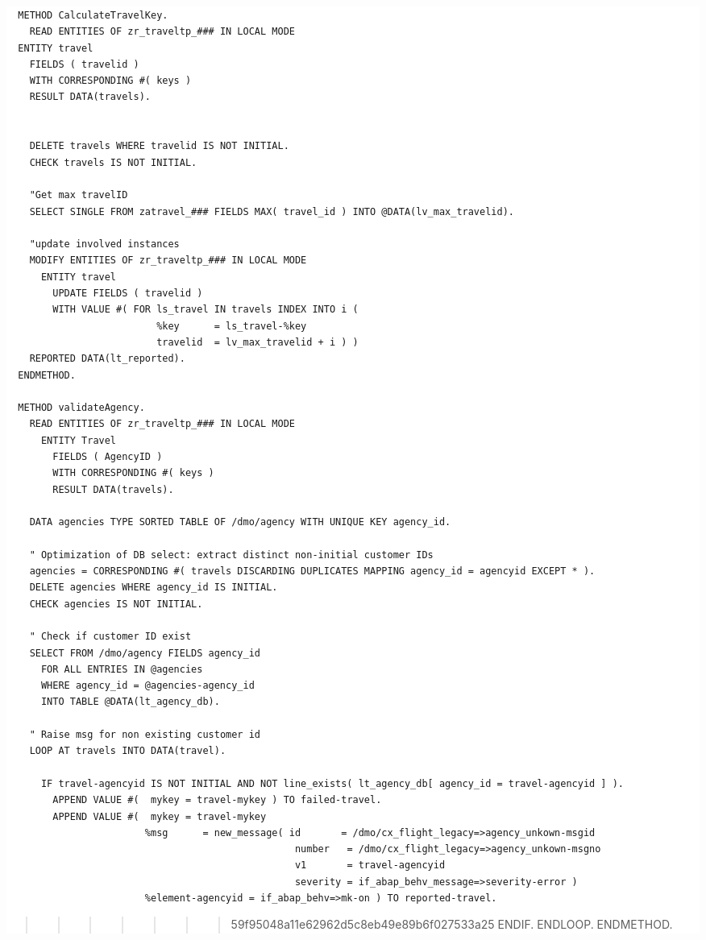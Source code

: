       METHOD CalculateTravelKey.
        READ ENTITIES OF zr_traveltp_### IN LOCAL MODE
      ENTITY travel
        FIELDS ( travelid )
        WITH CORRESPONDING #( keys )
        RESULT DATA(travels).


        DELETE travels WHERE travelid IS NOT INITIAL.
        CHECK travels IS NOT INITIAL.

        "Get max travelID
        SELECT SINGLE FROM zatravel_### FIELDS MAX( travel_id ) INTO @DATA(lv_max_travelid).

        "update involved instances
        MODIFY ENTITIES OF zr_traveltp_### IN LOCAL MODE
          ENTITY travel
            UPDATE FIELDS ( travelid )
            WITH VALUE #( FOR ls_travel IN travels INDEX INTO i (
                              %key      = ls_travel-%key
                              travelid  = lv_max_travelid + i ) )
        REPORTED DATA(lt_reported).
      ENDMETHOD.

      METHOD validateAgency.
        READ ENTITIES OF zr_traveltp_### IN LOCAL MODE
          ENTITY Travel
            FIELDS ( AgencyID )
            WITH CORRESPONDING #( keys )
            RESULT DATA(travels).

        DATA agencies TYPE SORTED TABLE OF /dmo/agency WITH UNIQUE KEY agency_id.

        " Optimization of DB select: extract distinct non-initial customer IDs
        agencies = CORRESPONDING #( travels DISCARDING DUPLICATES MAPPING agency_id = agencyid EXCEPT * ).
        DELETE agencies WHERE agency_id IS INITIAL.
        CHECK agencies IS NOT INITIAL.

        " Check if customer ID exist
        SELECT FROM /dmo/agency FIELDS agency_id
          FOR ALL ENTRIES IN @agencies
          WHERE agency_id = @agencies-agency_id
          INTO TABLE @DATA(lt_agency_db).

        " Raise msg for non existing customer id
        LOOP AT travels INTO DATA(travel).

          IF travel-agencyid IS NOT INITIAL AND NOT line_exists( lt_agency_db[ agency_id = travel-agencyid ] ).
            APPEND VALUE #(  mykey = travel-mykey ) TO failed-travel.
            APPEND VALUE #(  mykey = travel-mykey
                            %msg      = new_message( id       = /dmo/cx_flight_legacy=>agency_unkown-msgid
                                                      number   = /dmo/cx_flight_legacy=>agency_unkown-msgno
                                                      v1       = travel-agencyid
                                                      severity = if_abap_behv_message=>severity-error )
                            %element-agencyid = if_abap_behv=>mk-on ) TO reported-travel.
>>>>>>> 59f95048a11e62962d5c8eb49e89b6f027533a25
          ENDIF.
        ENDLOOP.
      ENDMETHOD.
